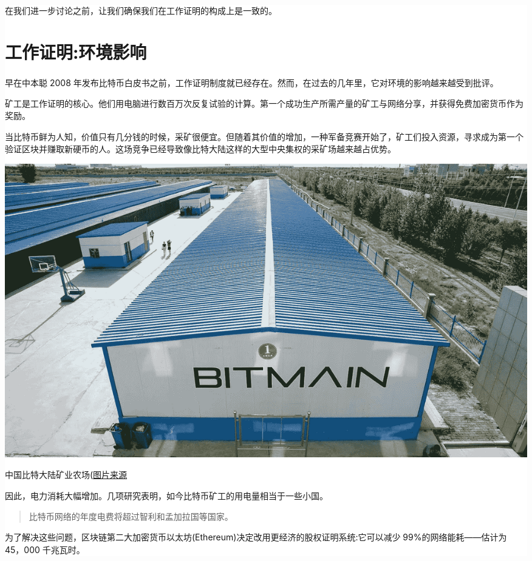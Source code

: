 在我们进一步讨论之前，让我们确保我们在工作证明的构成上是一致的。

# 工作证明:环境影响

早在中本聪 2008 年发布比特币白皮书之前，工作证明制度就已经存在。然而，在过去的几年里，它对环境的影响越来越受到批评。

矿工是工作证明的核心。他们用电脑进行数百万次反复试验的计算。第一个成功生产所需产量的矿工与网络分享，并获得免费加密货币作为奖励。

当比特币鲜为人知，价值只有几分钱的时候，采矿很便宜。但随着其价值的增加，一种军备竞赛开始了，矿工们投入资源，寻求成为第一个验证区块并赚取新硬币的人。这场竞争已经导致像比特大陆这样的大型中央集权的采矿场越来越占优势。

![](img/ee0b2def90d9493d0c7b786e1c4b7474.png)

中国比特大陆矿业农场([图片来源](https://qz.com/1053799/chinas-bitmain-dominates-bitcoin-mining-now-it-wants-to-cash-in-on-artificial-intelligence/)

因此，电力消耗大幅增加。几项研究表明，如今比特币矿工的用电量相当于一些小国。

> 比特币网络的年度电费将超过智利和孟加拉国等国家。

为了解决这些问题，区块链第二大加密货币以太坊(Ethereum)决定改用更经济的股权证明系统:它可以减少 99%的网络能耗——估计为 45，000 千兆瓦时。
